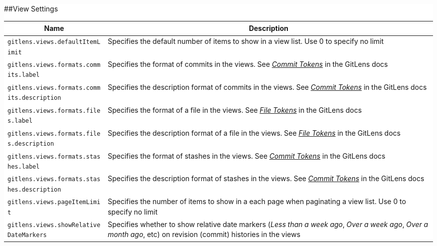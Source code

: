 ##View Settings

<table>
<thead>
<tr>
<th>Name</th>
<th>Description</th>
</tr>
</thead>
<tbody>
<tr>
<td><code>gitlens.views.defaultItemLimit</code></td>
<td>Specifies the default number of items to show in a view list. Use 0 to specify no limit</td>
</tr>
<tr>
<td><code>gitlens.views.formats.commits.label</code></td>
<td>Specifies the format of commits in the views. See <a href="https://github.com/eamodio/vscode-gitlens/wiki/Custom-Formatting#commit-tokens"><em>Commit Tokens</em></a> in the GitLens docs</td>
</tr>
<tr>
<td><code>gitlens.views.formats.commits.description</code></td>
<td>Specifies the description format of commits in the views. See <a href="https://github.com/eamodio/vscode-gitlens/wiki/Custom-Formatting#commit-tokens"><em>Commit Tokens</em></a> in the GitLens docs</td>
</tr>
<tr>
<td><code>gitlens.views.formats.files.label</code></td>
<td>Specifies the format of a file in the views. See <a href="https://github.com/eamodio/vscode-gitlens/wiki/Custom-Formatting#file-tokens"><em>File Tokens</em></a> in the GitLens docs</td>
</tr>
<tr>
<td><code>gitlens.views.formats.files.description</code></td>
<td>Specifies the description format of a file in the views. See <a href="https://github.com/eamodio/vscode-gitlens/wiki/Custom-Formatting#file-tokens"><em>File Tokens</em></a> in the GitLens docs</td>
</tr>
<tr>
<td><code>gitlens.views.formats.stashes.label</code></td>
<td>Specifies the format of stashes in the views. See <a href="https://github.com/eamodio/vscode-gitlens/wiki/Custom-Formatting#commit-tokens"><em>Commit Tokens</em></a> in the GitLens docs</td>
</tr>
<tr>
<td><code>gitlens.views.formats.stashes.description</code></td>
<td>Specifies the description format of stashes in the views. See <a href="https://github.com/eamodio/vscode-gitlens/wiki/Custom-Formatting#commit-tokens"><em>Commit Tokens</em></a> in the GitLens docs</td>
</tr>
<tr>
<td><code>gitlens.views.pageItemLimit</code></td>
<td>Specifies the number of items to show in a each page when paginating a view list. Use 0 to specify no limit</td>
</tr>
<tr>
<td><code>gitlens.views.showRelativeDateMarkers</code></td>
<td>Specifies whether to show relative date markers (<em>Less than a week ago</em>, <em>Over a week ago</em>, <em>Over a month ago</em>, etc) on revision (commit) histories in the views</td>
</tr>
</tbody>
</table>
